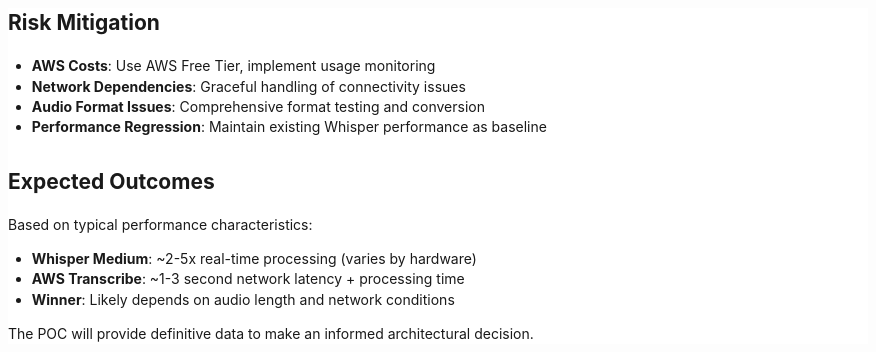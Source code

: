 ## Risk Mitigation
- **AWS Costs**: Use AWS Free Tier, implement usage monitoring
- **Network Dependencies**: Graceful handling of connectivity issues
- **Audio Format Issues**: Comprehensive format testing and conversion
- **Performance Regression**: Maintain existing Whisper performance as baseline

## Expected Outcomes
Based on typical performance characteristics:
- **Whisper Medium**: ~2-5x real-time processing (varies by hardware)
- **AWS Transcribe**: ~1-3 second network latency + processing time
- **Winner**: Likely depends on audio length and network conditions

The POC will provide definitive data to make an informed architectural decision.